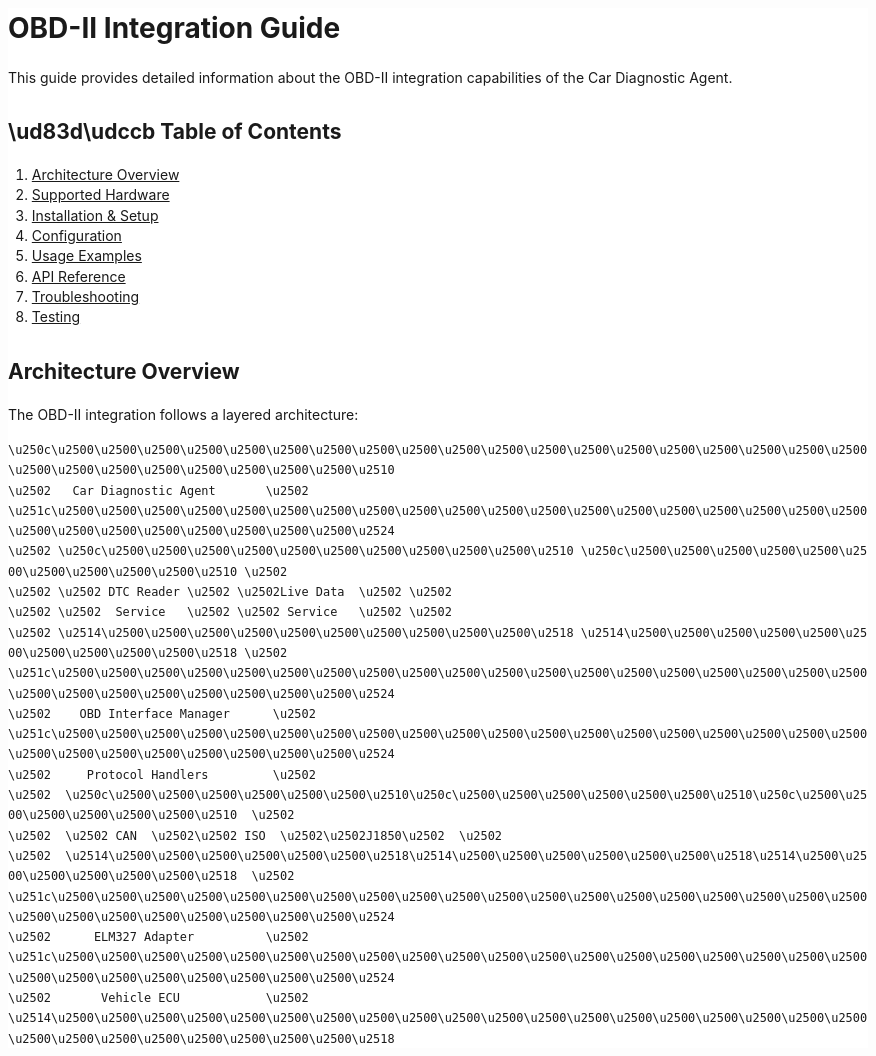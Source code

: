 # OBD-II Integration Guide

This guide provides detailed information about the OBD-II integration capabilities of the Car Diagnostic Agent.

## \ud83d\udccb Table of Contents

1. [Architecture Overview](#architecture-overview)
2. [Supported Hardware](#supported-hardware)
3. [Installation & Setup](#installation--setup)
4. [Configuration](#configuration)
5. [Usage Examples](#usage-examples)
6. [API Reference](#api-reference)
7. [Troubleshooting](#troubleshooting)
8. [Testing](#testing)

## Architecture Overview

The OBD-II integration follows a layered architecture:

```
\u250c\u2500\u2500\u2500\u2500\u2500\u2500\u2500\u2500\u2500\u2500\u2500\u2500\u2500\u2500\u2500\u2500\u2500\u2500\u2500\u2500\u2500\u2500\u2500\u2500\u2500\u2500\u2500\u2510
\u2502   Car Diagnostic Agent       \u2502
\u251c\u2500\u2500\u2500\u2500\u2500\u2500\u2500\u2500\u2500\u2500\u2500\u2500\u2500\u2500\u2500\u2500\u2500\u2500\u2500\u2500\u2500\u2500\u2500\u2500\u2500\u2500\u2500\u2524
\u2502 \u250c\u2500\u2500\u2500\u2500\u2500\u2500\u2500\u2500\u2500\u2500\u2510 \u250c\u2500\u2500\u2500\u2500\u2500\u2500\u2500\u2500\u2500\u2500\u2510 \u2502
\u2502 \u2502 DTC Reader \u2502 \u2502Live Data  \u2502 \u2502
\u2502 \u2502  Service   \u2502 \u2502 Service   \u2502 \u2502
\u2502 \u2514\u2500\u2500\u2500\u2500\u2500\u2500\u2500\u2500\u2500\u2500\u2518 \u2514\u2500\u2500\u2500\u2500\u2500\u2500\u2500\u2500\u2500\u2500\u2518 \u2502
\u251c\u2500\u2500\u2500\u2500\u2500\u2500\u2500\u2500\u2500\u2500\u2500\u2500\u2500\u2500\u2500\u2500\u2500\u2500\u2500\u2500\u2500\u2500\u2500\u2500\u2500\u2500\u2500\u2524
\u2502    OBD Interface Manager      \u2502
\u251c\u2500\u2500\u2500\u2500\u2500\u2500\u2500\u2500\u2500\u2500\u2500\u2500\u2500\u2500\u2500\u2500\u2500\u2500\u2500\u2500\u2500\u2500\u2500\u2500\u2500\u2500\u2500\u2524
\u2502     Protocol Handlers         \u2502
\u2502  \u250c\u2500\u2500\u2500\u2500\u2500\u2500\u2510\u250c\u2500\u2500\u2500\u2500\u2500\u2500\u2510\u250c\u2500\u2500\u2500\u2500\u2500\u2500\u2510  \u2502
\u2502  \u2502 CAN  \u2502\u2502 ISO  \u2502\u2502J1850\u2502  \u2502
\u2502  \u2514\u2500\u2500\u2500\u2500\u2500\u2500\u2518\u2514\u2500\u2500\u2500\u2500\u2500\u2500\u2518\u2514\u2500\u2500\u2500\u2500\u2500\u2500\u2518  \u2502
\u251c\u2500\u2500\u2500\u2500\u2500\u2500\u2500\u2500\u2500\u2500\u2500\u2500\u2500\u2500\u2500\u2500\u2500\u2500\u2500\u2500\u2500\u2500\u2500\u2500\u2500\u2500\u2500\u2524
\u2502      ELM327 Adapter          \u2502
\u251c\u2500\u2500\u2500\u2500\u2500\u2500\u2500\u2500\u2500\u2500\u2500\u2500\u2500\u2500\u2500\u2500\u2500\u2500\u2500\u2500\u2500\u2500\u2500\u2500\u2500\u2500\u2500\u2524
\u2502       Vehicle ECU            \u2502
\u2514\u2500\u2500\u2500\u2500\u2500\u2500\u2500\u2500\u2500\u2500\u2500\u2500\u2500\u2500\u2500\u2500\u2500\u2500\u2500\u2500\u2500\u2500\u2500\u2500\u2500\u2500\u2500\u2518
```
